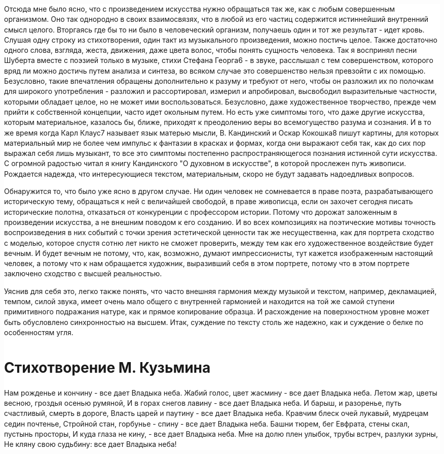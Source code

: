 Отсюда мне было ясно, что с произведением искусства нужно обращаться так же, как с любым совершенным организмом. Оно так однородно в своих взаимосвязях, что в любой из его частиц содержится истиннейший внутренний смысл целого. Вторгаясь где бы то ни было в человеческий организм, получаешь один и тот же результат - идет кровь. Слушая одну строку из стихотворения, один такт из музыкального произведения, можно постичь целое. Также достаточно одного слова, взгляда, жеста, движения, даже цвета волос, чтобы понять сущность человека. Так я воспринял песни Шуберта вместе с поэзией только в музыке, стихи Стефана Георга6 - в звуке, расслышал с тем совершенством, которого вряд ли можно достичь путем анализа и синтеза, во всяком случае это совершенство нельзя превзойти с их помощью. Безусловно, такие впечатления обращены дополнительно к разуму и требуют от него, чтобы он разложил их по полочкам для широкого употребления - разложил и рассортировал, измерил и апробировал, высвободил выразительные частности, которыми обладает целое, но не может ими воспользоваться. Безусловно, даже художественное творчество, прежде чем прийти к собственной концепции, часто идет окольным путем. Но есть уже симптомы того, что даже другие искусства, которым материальное, казалось бы, ближе, приходят к преодолению веры во всемогущество разума и сознания. И в то же время когда Карл Клаус7 называет язык матерью мысли, В. Кандинский и Оскар Кокошка8 пишут картины, для которых материальный мир не более чем импульс к фантазии в красках и формах, когда они выражают себя так, как до сих пор выражал себя лишь музыкант, то все это симптомы постепенно распространяющегося познания истинной сути искусства. С огромной радостью читал я книгу Кандинского "О духовном в искусстве", в которой прослежен путь живописи. Рождается надежда, что интересующиеся текстом, материальным, скоро не будут задавать надоедливых вопросов.

Обнаружится то, что было уже ясно в другом случае. Ни один человек не сомневается в праве поэта, разрабатывающего историческую тему, обращаться к ней с величайшей свободой, в праве живописца, если он захочет сегодня писать исторические полотна, отказаться от конкуренции с профессором истории. Потому что дорожат заложенным в произведении искусства, а не внешним поводом к его созданию. И во всех композициях на поэтические мотивы точность воспроизведения в них событий с точки зрения эстетической ценности так же несущественна, как для портрета сходство с моделью, которое спустя сотню лет никто не сможет проверить, между тем как его художественное воздействие будет вечным. И будет вечным не потому, что, как, возможно, думают импрессионисты, тут кажется изображенным настоящий человек, а потому что к нам обращается художник, выразивший себя в этом портрете, потому что в этом портрете заключено сходство с высшей реальностью.

Уяснив для себя это, легко также понять, что часто внешняя гармония между музыкой и текстом, например, декламацией, темпом, силой звука, имеет очень мало общего с внутренней гармонией и находится на той же самой ступени примитивного подражания натуре, как и прямое копирование образца. И расхождение на поверхностном уровне может быть обусловлено синхронностью на высшем. Итак, суждение по тексту столь же надежно, как и суждение о белке по особенностям угля.

# Стихотворение М. Кузьмина

Нам рожденье и кончину - все дает Владыка неба.
Жабий голос, цвет жасмину - все дает Владыка неба.
Летом жар, цветы весною, гроздья осенью румяной,
И в горах снегов лавину - все дает Владыка неба.
И барыш, и разоренье, путь счастливый, смерть в дороге,
Власть царей и паутину - все дает Владыка неба.
Кравчим блеск очей лукавый, мудрецам седин почтенье,
Стройной стан, горбунье - спину - все дает Владыка неба.
Башни тюрем, бег Евфрата, стены скал, пустынь просторы,
И куда глаза не кину, - все дает Владыка неба.
Мне на долю плен улыбок, трубы встреч, разлуки зурны,
Не кляну свою судьбину: все дает Владыка неба!
